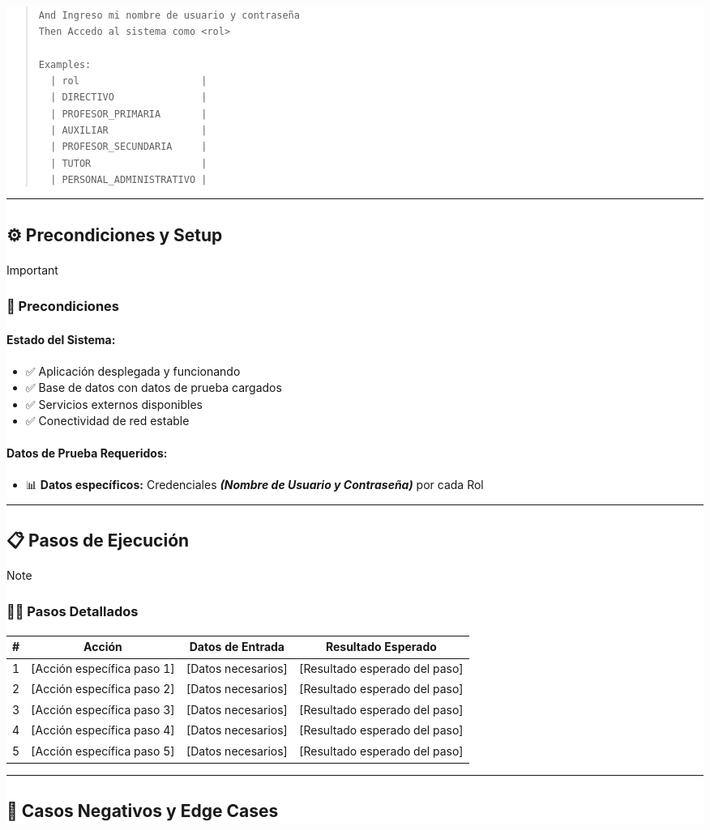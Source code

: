>     And Ingreso mi nombre de usuario y contraseña
>     Then Accedo al sistema como <rol>
>
>     Examples:
>       | rol                     |
>       | DIRECTIVO               |
>       | PROFESOR_PRIMARIA       |
>       | AUXILIAR                |
>       | PROFESOR_SECUNDARIA     |
>       | TUTOR                   |
>       | PERSONAL_ADMINISTRATIVO |
> ```

---

## ⚙️ Precondiciones y Setup

> [!IMPORTANT]
>
> ### 🔧 Precondiciones
>
> #### Estado del Sistema:
>
> - ✅ Aplicación desplegada y funcionando
> - ✅ Base de datos con datos de prueba cargados
> - ✅ Servicios externos disponibles
> - ✅ Conectividad de red estable
>
> #### Datos de Prueba Requeridos:
>
> - 📊 **Datos específicos:** Credenciales **_(Nombre de Usuario y Contraseña)_** por cada Rol

---

## 📋 Pasos de Ejecución

> [!NOTE]
>
> ### 🚶‍♂️ Pasos Detallados
>
> | # | Acción                      | Datos de Entrada   | Resultado Esperado            |
> | - | ---------------------------- | ------------------ | ----------------------------- |
> | 1 | [Acción específica paso 1] | [Datos necesarios] | [Resultado esperado del paso] |
> | 2 | [Acción específica paso 2] | [Datos necesarios] | [Resultado esperado del paso] |
> | 3 | [Acción específica paso 3] | [Datos necesarios] | [Resultado esperado del paso] |
> | 4 | [Acción específica paso 4] | [Datos necesarios] | [Resultado esperado del paso] |
> | 5 | [Acción específica paso 5] | [Datos necesarios] | [Resultado esperado del paso] |

---

## 🚫 Casos Negativos y Edge Cases
